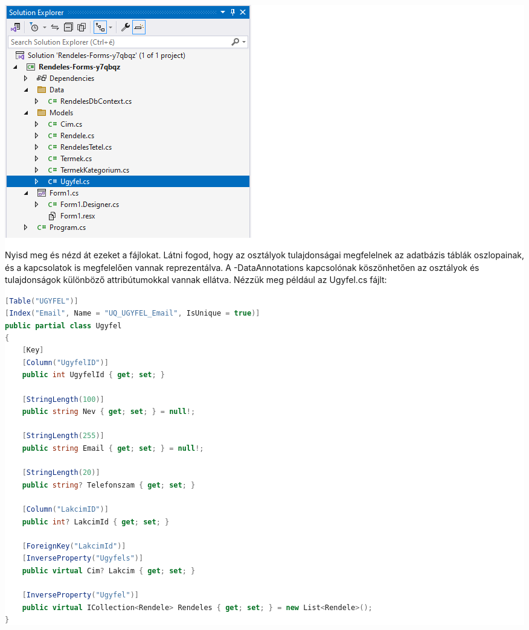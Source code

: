 ![Scaffolding után](./01-img/image-3.png)

Nyisd meg és nézd át ezeket a fájlokat. Látni fogod, hogy az osztályok tulajdonságai megfelelnek az adatbázis táblák oszlopainak, és a kapcsolatok is megfelelően vannak reprezentálva. A -DataAnnotations kapcsolónak köszönhetően az osztályok és tulajdonságok különböző attribútumokkal vannak ellátva. Nézzük meg például az Ugyfel.cs fájlt:

```csharp
[Table("UGYFEL")]
[Index("Email", Name = "UQ_UGYFEL_Email", IsUnique = true)]
public partial class Ugyfel
{
    [Key]
    [Column("UgyfelID")]
    public int UgyfelId { get; set; }

    [StringLength(100)]
    public string Nev { get; set; } = null!;

    [StringLength(255)]
    public string Email { get; set; } = null!;

    [StringLength(20)]
    public string? Telefonszam { get; set; }

    [Column("LakcimID")]
    public int? LakcimId { get; set; }

    [ForeignKey("LakcimId")]
    [InverseProperty("Ugyfels")]
    public virtual Cim? Lakcim { get; set; }

    [InverseProperty("Ugyfel")]
    public virtual ICollection<Rendele> Rendeles { get; set; } = new List<Rendele>();
}
```
